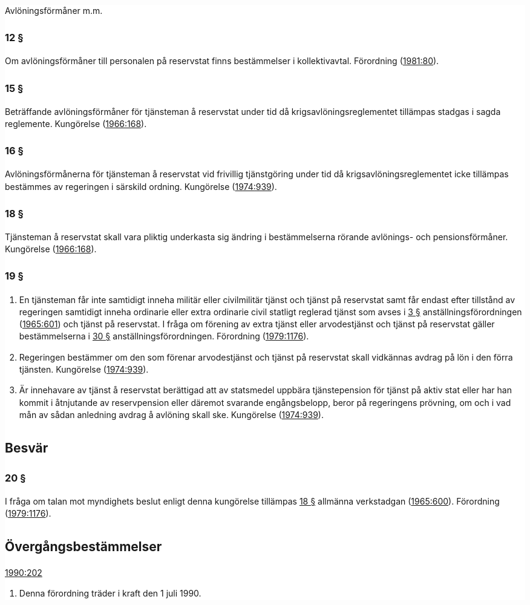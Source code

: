 Avlöningsförmåner m.m.

### 12 §

Om avlöningsförmåner till personalen på reservstat finns bestämmelser i kollektivavtal. Förordning ([1981:80](https://selex.se/eli/sfs/1981/80)).

### 15 §

Beträffande avlöningsförmåner för tjänsteman å reservstat under tid då krigsavlöningsreglementet tillämpas stadgas i sagda reglemente. Kungörelse ([1966:168](https://selex.se/eli/sfs/1966/168)).

### 16 §

Avlöningsförmånerna för tjänsteman å reservstat vid frivillig tjänstgöring under tid då krigsavlöningsreglementet icke tillämpas bestämmes av regeringen i särskild ordning. Kungörelse ([1974:939](https://selex.se/eli/sfs/1974/939)).

### 18 §

Tjänsteman å reservstat skall vara pliktig underkasta sig ändring i bestämmelserna rörande avlönings- och pensionsförmåner. Kungörelse ([1966:168](https://selex.se/eli/sfs/1966/168)).

### 19 §

1. En tjänsteman får inte samtidigt inneha militär eller civilmilitär tjänst och tjänst på reservstat samt får endast efter tillstånd av regeringen samtidigt inneha ordinarie eller extra ordinarie civil statligt reglerad tjänst som avses i [3 §](#3) anställningsförordningen ([1965:601](https://selex.se/eli/sfs/1965/601)) och tjänst på reservstat. I fråga om förening av extra tjänst eller arvodestjänst och tjänst på reservstat gäller bestämmelserna i [30 §](#30) anställningsförordningen. Förordning ([1979:1176](https://selex.se/eli/sfs/1979/1176)).

2. Regeringen bestämmer om den som förenar arvodestjänst och tjänst på reservstat skall vidkännas avdrag på lön i den förra tjänsten. Kungörelse ([1974:939](https://selex.se/eli/sfs/1974/939)).

3. Är innehavare av tjänst å reservstat berättigad att av statsmedel uppbära tjänstepension för tjänst på aktiv stat eller har han kommit i åtnjutande av reservpension eller däremot svarande engångsbelopp, beror på regeringens prövning, om och i vad mån av sådan anledning avdrag å avlöning skall ske. Kungörelse ([1974:939](https://selex.se/eli/sfs/1974/939)).

## Besvär

### 20 §

I fråga om talan mot myndighets beslut enligt denna kungörelse tillämpas [18 §](#18) allmänna verkstadgan ([1965:600](https://selex.se/eli/sfs/1965/600)). Förordning ([1979:1176](https://selex.se/eli/sfs/1979/1176)).

## Övergångsbestämmelser

[1990:202](https://selex.se/eli/sfs/1990/202)

1. Denna förordning träder i kraft den 1 juli 1990.
